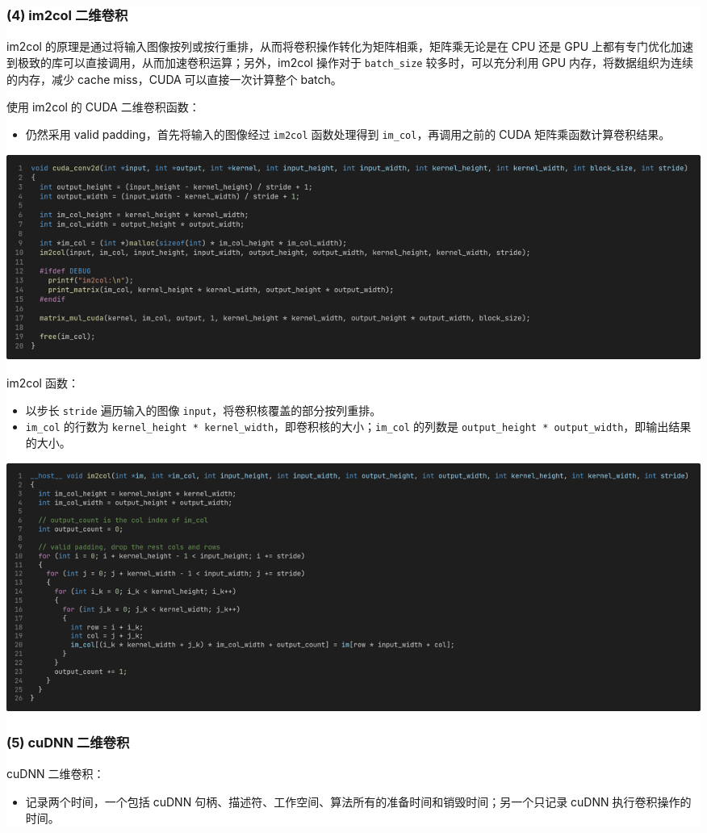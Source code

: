 ### (4) im2col 二维卷积

im2col 的原理是通过将输入图像按列或按行重排，从而将卷积操作转化为矩阵相乘，矩阵乘无论是在 CPU 还是 GPU 上都有专门优化加速到极致的库可以直接调用，从而加速卷积运算；另外，im2col 操作对于 `batch_size` 较多时，可以充分利用 GPU 内存，将数据组织为连续的内存，减少 cache miss，CUDA 可以直接一次计算整个 batch。

使用 im2col 的 CUDA 二维卷积函数：

- 仍然采用 valid padding，首先将输入的图像经过 `im2col` 函数处理得到 `im_col`，再调用之前的 CUDA 矩阵乘函数计算卷积结果。

![](images/cuda_im2col_conv2d.png)

im2col 函数：

- 以步长 `stride` 遍历输入的图像 `input`，将卷积核覆盖的部分按列重排。
- `im_col` 的行数为 `kernel_height * kernel_width`，即卷积核的大小；`im_col` 的列数是 `output_height * output_width`，即输出结果的大小。

![im2col](images/im2col.png)

### (5) cuDNN 二维卷积

cuDNN 二维卷积：

- 记录两个时间，一个包括 cuDNN 句柄、描述符、工作空间、算法所有的准备时间和销毁时间；另一个只记录 cuDNN 执行卷积操作的时间。
